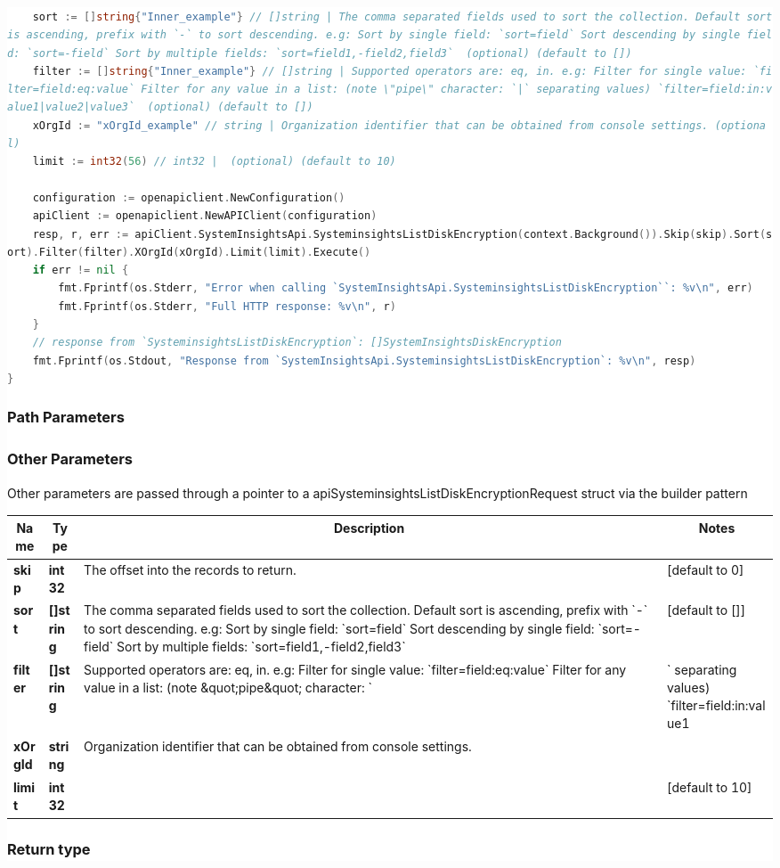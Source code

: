```go
    sort := []string{"Inner_example"} // []string | The comma separated fields used to sort the collection. Default sort is ascending, prefix with `-` to sort descending. e.g: Sort by single field: `sort=field` Sort descending by single field: `sort=-field` Sort by multiple fields: `sort=field1,-field2,field3`  (optional) (default to [])
    filter := []string{"Inner_example"} // []string | Supported operators are: eq, in. e.g: Filter for single value: `filter=field:eq:value` Filter for any value in a list: (note \"pipe\" character: `|` separating values) `filter=field:in:value1|value2|value3`  (optional) (default to [])
    xOrgId := "xOrgId_example" // string | Organization identifier that can be obtained from console settings. (optional)
    limit := int32(56) // int32 |  (optional) (default to 10)

    configuration := openapiclient.NewConfiguration()
    apiClient := openapiclient.NewAPIClient(configuration)
    resp, r, err := apiClient.SystemInsightsApi.SysteminsightsListDiskEncryption(context.Background()).Skip(skip).Sort(sort).Filter(filter).XOrgId(xOrgId).Limit(limit).Execute()
    if err != nil {
        fmt.Fprintf(os.Stderr, "Error when calling `SystemInsightsApi.SysteminsightsListDiskEncryption``: %v\n", err)
        fmt.Fprintf(os.Stderr, "Full HTTP response: %v\n", r)
    }
    // response from `SysteminsightsListDiskEncryption`: []SystemInsightsDiskEncryption
    fmt.Fprintf(os.Stdout, "Response from `SystemInsightsApi.SysteminsightsListDiskEncryption`: %v\n", resp)
}
```

### Path Parameters



### Other Parameters

Other parameters are passed through a pointer to a apiSysteminsightsListDiskEncryptionRequest struct via the builder pattern


Name | Type | Description  | Notes
------------- | ------------- | ------------- | -------------
 **skip** | **int32** | The offset into the records to return. | [default to 0]
 **sort** | **[]string** | The comma separated fields used to sort the collection. Default sort is ascending, prefix with &#x60;-&#x60; to sort descending. e.g: Sort by single field: &#x60;sort&#x3D;field&#x60; Sort descending by single field: &#x60;sort&#x3D;-field&#x60; Sort by multiple fields: &#x60;sort&#x3D;field1,-field2,field3&#x60;  | [default to []]
 **filter** | **[]string** | Supported operators are: eq, in. e.g: Filter for single value: &#x60;filter&#x3D;field:eq:value&#x60; Filter for any value in a list: (note \&quot;pipe\&quot; character: &#x60;|&#x60; separating values) &#x60;filter&#x3D;field:in:value1|value2|value3&#x60;  | [default to []]
 **xOrgId** | **string** | Organization identifier that can be obtained from console settings. | 
 **limit** | **int32** |  | [default to 10]

### Return type
